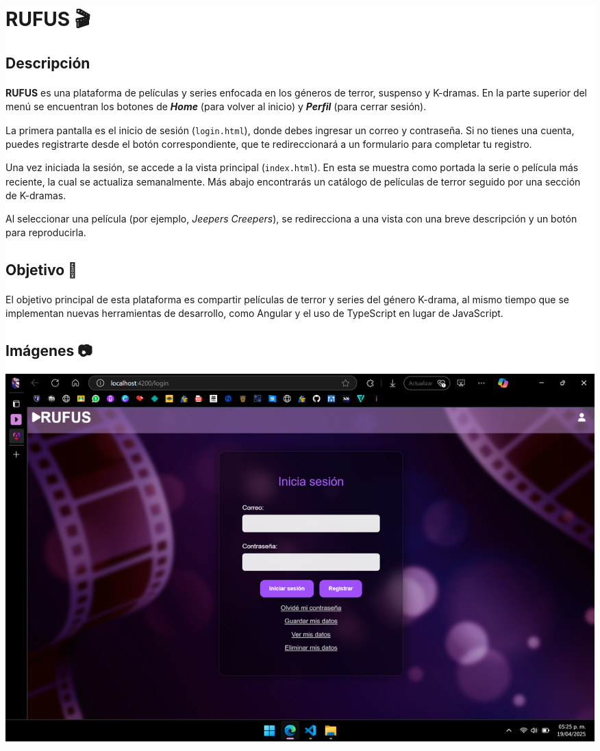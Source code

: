# RUFUS 🎬

## Descripción

**RUFUS** es una plataforma de películas y series enfocada en los géneros de terror, suspenso y K-dramas. En la parte superior del menú se encuentran los botones de ***Home*** (para volver al inicio) y ***Perfil*** (para cerrar sesión).

La primera pantalla es el inicio de sesión (`login.html`), donde debes ingresar un correo y contraseña. Si no tienes una cuenta, puedes registrarte desde el botón correspondiente, que te redireccionará a un formulario para completar tu registro.

Una vez iniciada la sesión, se accede a la vista principal (`index.html`). En esta se muestra como portada la serie o película más reciente, la cual se actualiza semanalmente. Más abajo encontrarás un catálogo de películas de terror seguido por una sección de K-dramas.

Al seleccionar una película (por ejemplo, *Jeepers Creepers*), se redirecciona a una vista con una breve descripción y un botón para reproducirla.


## Objetivo 🎯

El objetivo principal de esta plataforma es compartir películas de terror y series del género K-drama, al mismo tiempo que se implementan nuevas herramientas de desarrollo, como Angular y el uso de TypeScript en lugar de JavaScript.


## Imágenes 📷

![Login de RUFUS](rufus/capturas/login.png)
